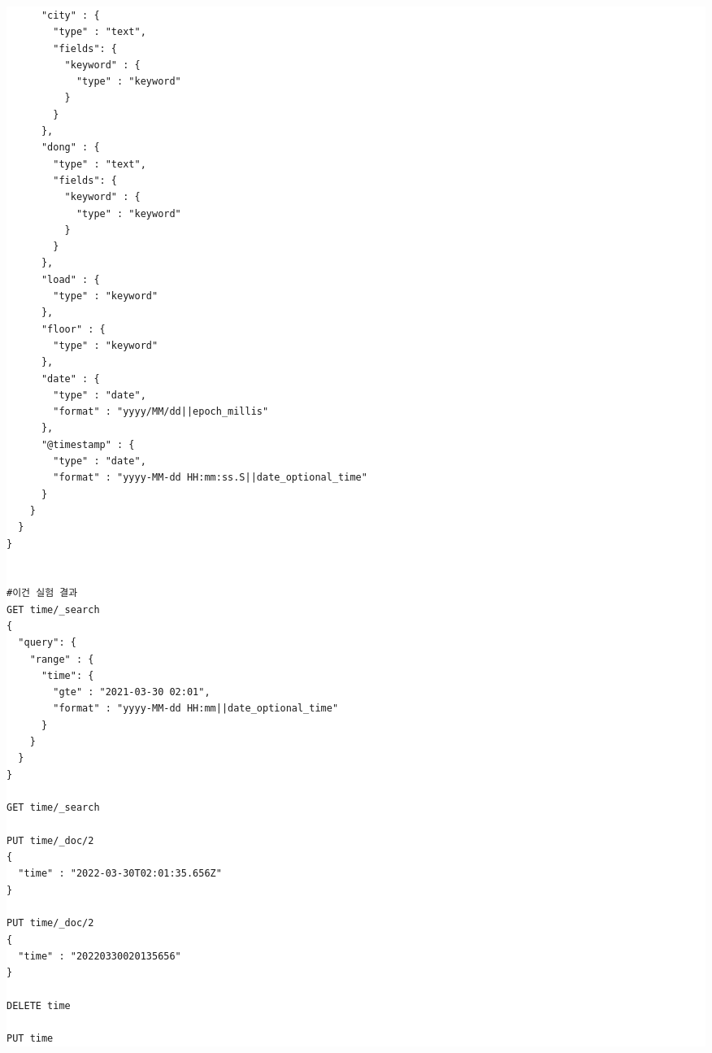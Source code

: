 ```
      "city" : {
        "type" : "text",
        "fields": {
          "keyword" : {
            "type" : "keyword"
          }
        }
      },
      "dong" : {
        "type" : "text",
        "fields": {
          "keyword" : {
            "type" : "keyword"
          }
        }
      },
      "load" : {
        "type" : "keyword"
      },
      "floor" : {
        "type" : "keyword"
      },
      "date" : {
        "type" : "date",
        "format" : "yyyy/MM/dd||epoch_millis"
      },
      "@timestamp" : {
        "type" : "date",
        "format" : "yyyy-MM-dd HH:mm:ss.S||date_optional_time"
      }
    }
  }
}


#이건 실험 결과
GET time/_search
{
  "query": {
    "range" : {
      "time": {
        "gte" : "2021-03-30 02:01",
        "format" : "yyyy-MM-dd HH:mm||date_optional_time"
      }
    }
  }
}

GET time/_search

PUT time/_doc/2
{
  "time" : "2022-03-30T02:01:35.656Z"
}

PUT time/_doc/2
{
  "time" : "20220330020135656"
}

DELETE time

PUT time
```